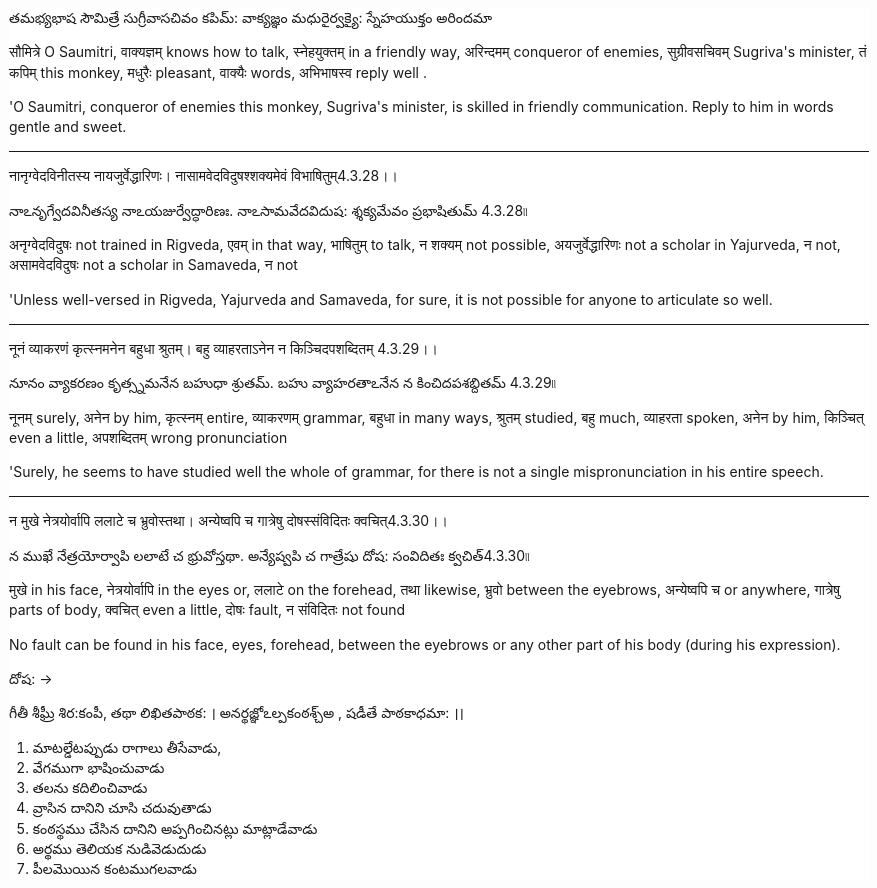 తమభ్యభాష సౌమిత్రే సుగ్రీవాసచివం కపిమ్:
వాక్యజ్ఞం మధురైర్వక్యై: స్నేహయుక్తం అరిందమా

सौमित्रे O Saumitri, वाक्यज्ञम् knows how to talk, स्नेहयुक्तम् in a friendly way, अरिन्दमम् conqueror of enemies, सुग्रीवसचिवम् Sugriva's minister, तं कपिम् this monkey, मधुरैः pleasant, वाक्यैः words, अभिभाषस्व reply well .

'O Saumitri, conqueror of enemies this monkey, Sugriva's minister, is skilled in friendly communication. Reply to him in words gentle and sweet.

---

नानृग्वेदविनीतस्य नायजुर्वेद्धारिणः।
नासामवेदविदुषश्शक्यमेवं विभाषितुम्4.3.28।।

నాఽనృగ్వేదవినీతస్య నాఽయజుర్వేద్ధారిణః.
నాఽసామవేదవిదుష: శ్శక్యమేవం ప్రభాషితుమ్ 4.3.28৷৷

अनृग्वेदविदुषः not trained in Rigveda, एवम् in that way, भाषितुम् to talk, न शक्यम् not possible, अयजुर्वेद्धारिणः not a scholar in Yajurveda, न not, असामवेदविदुषः not a scholar in Samaveda, न not

'Unless well-versed in Rigveda, Yajurveda and Samaveda, for sure, it is not possible for anyone to articulate so well.

---

नूनं व्याकरणं कृत्स्नमनेन बहुधा श्रुतम्।
बहु व्याहरताऽनेन न किञ्चिदपशब्दितम् 4.3.29।।

నూనం వ్యాకరణం కృత్స్నమనేన బహుధా శ్రుతమ్.
బహు వ్యాహరతాఽనేన న కించిదపశబ్దితమ్ 4.3.29৷৷

नूनम् surely, अनेन by him, कृत्स्नम् entire, व्याकरणम् grammar, बहुधा in many ways, श्रुतम् studied, बहु much, व्याहरता spoken, अनेन by him, किञ्चित् even a little, अपशब्दितम् wrong pronunciation

'Surely, he seems to have studied well the whole of grammar, for there is not a single mispronunciation in his entire speech.

---

न मुखे नेत्रयोर्वापि ललाटे च भ्रुवोस्तथा।
अन्येष्वपि च गात्रेषु दोषस्संविदितः क्वचित्4.3.30।।

న ముఖే నేత్రయోర్వాపి లలాటే చ భ్రువోస్తథా.
అన్యేష్వపి చ గాత్రేషు దోష: సంవిదితః క్వచిత్4.3.30৷৷

मुखे in his face, नेत्रयोर्वापि in the eyes or, ललाटे on the forehead, तथा likewise, भ्रुवो between the eyebrows, अन्येष्वपि च or anywhere, गात्रेषु parts of body, क्वचित् even a little, दोषः fault, न संविदितः not found

No fault can be found in his face, eyes, forehead, between the eyebrows or any other part of his body (during his expression).

దోష: ->

గీతీ శీఘ్రీ శిర:కంపీ, తథా లిఖితపాఠక: । అనర్థజ్ఞోఽల్పకంఠశ్చ్అ , షడీతే పాఠకాధమా: ।।

1. మాటల్డేటప్పుడు రాగాలు తీసేవాడు,
2. వేగముగా భాషించువాడు
3. తలను కదిలించివాడు
4. వ్రాసిన దానిని చూసి చదువుతాడు
5. కంఠస్థము చేసిన దానిని అప్పగించినట్లు మాట్లాడేవాడు
6. అర్థము తెలియక నుడివెడుదుడు
7. పీలమొయిన కంటముగలవాడు
